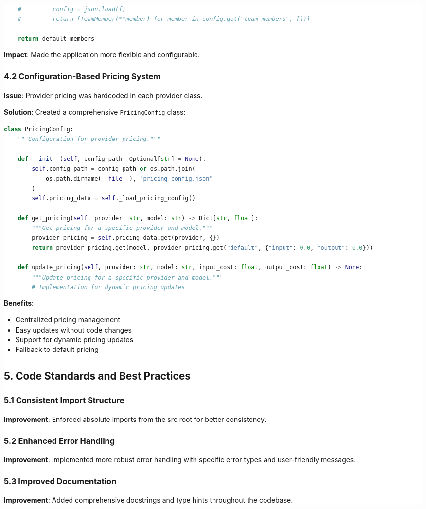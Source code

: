 ```python
    #         config = json.load(f)
    #         return [TeamMember(**member) for member in config.get("team_members", [])]
    
    return default_members
```

**Impact**: Made the application more flexible and configurable.

### 4.2 Configuration-Based Pricing System
**Issue**: Provider pricing was hardcoded in each provider class.

**Solution**: Created a comprehensive `PricingConfig` class:
```python
class PricingConfig:
    """Configuration for provider pricing."""
    
    def __init__(self, config_path: Optional[str] = None):
        self.config_path = config_path or os.path.join(
            os.path.dirname(__file__), "pricing_config.json"
        )
        self.pricing_data = self._load_pricing_config()
    
    def get_pricing(self, provider: str, model: str) -> Dict[str, float]:
        """Get pricing for a specific provider and model."""
        provider_pricing = self.pricing_data.get(provider, {})
        return provider_pricing.get(model, provider_pricing.get("default", {"input": 0.0, "output": 0.0}))
    
    def update_pricing(self, provider: str, model: str, input_cost: float, output_cost: float) -> None:
        """Update pricing for a specific provider and model."""
        # Implementation for dynamic pricing updates
```

**Benefits**:
- Centralized pricing management
- Easy updates without code changes
- Support for dynamic pricing updates
- Fallback to default pricing

## 5. Code Standards and Best Practices

### 5.1 Consistent Import Structure
**Improvement**: Enforced absolute imports from the src root for better consistency.

### 5.2 Enhanced Error Handling
**Improvement**: Implemented more robust error handling with specific error types and user-friendly messages.

### 5.3 Improved Documentation
**Improvement**: Added comprehensive docstrings and type hints throughout the codebase.
